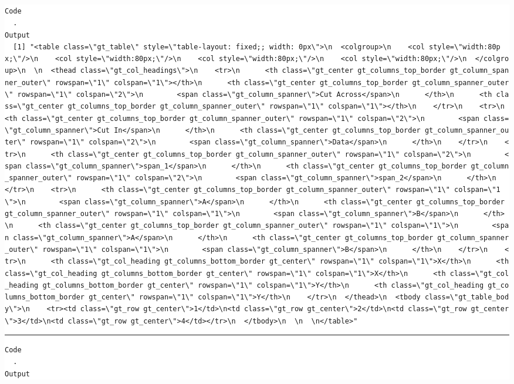 
    Code
      .
    Output
      [1] "<table class=\"gt_table\" style=\"table-layout: fixed;; width: 0px\">\n  <colgroup>\n    <col style=\"width:80px;\"/>\n    <col style=\"width:80px;\"/>\n    <col style=\"width:80px;\"/>\n    <col style=\"width:80px;\"/>\n  </colgroup>\n  \n  <thead class=\"gt_col_headings\">\n    <tr>\n      <th class=\"gt_center gt_columns_top_border gt_column_spanner_outer\" rowspan=\"1\" colspan=\"1\"></th>\n      <th class=\"gt_center gt_columns_top_border gt_column_spanner_outer\" rowspan=\"1\" colspan=\"2\">\n        <span class=\"gt_column_spanner\">Cut Across</span>\n      </th>\n      <th class=\"gt_center gt_columns_top_border gt_column_spanner_outer\" rowspan=\"1\" colspan=\"1\"></th>\n    </tr>\n    <tr>\n      <th class=\"gt_center gt_columns_top_border gt_column_spanner_outer\" rowspan=\"1\" colspan=\"2\">\n        <span class=\"gt_column_spanner\">Cut In</span>\n      </th>\n      <th class=\"gt_center gt_columns_top_border gt_column_spanner_outer\" rowspan=\"1\" colspan=\"2\">\n        <span class=\"gt_column_spanner\">Data</span>\n      </th>\n    </tr>\n    <tr>\n      <th class=\"gt_center gt_columns_top_border gt_column_spanner_outer\" rowspan=\"1\" colspan=\"2\">\n        <span class=\"gt_column_spanner\">span_1</span>\n      </th>\n      <th class=\"gt_center gt_columns_top_border gt_column_spanner_outer\" rowspan=\"1\" colspan=\"2\">\n        <span class=\"gt_column_spanner\">span_2</span>\n      </th>\n    </tr>\n    <tr>\n      <th class=\"gt_center gt_columns_top_border gt_column_spanner_outer\" rowspan=\"1\" colspan=\"1\">\n        <span class=\"gt_column_spanner\">A</span>\n      </th>\n      <th class=\"gt_center gt_columns_top_border gt_column_spanner_outer\" rowspan=\"1\" colspan=\"1\">\n        <span class=\"gt_column_spanner\">B</span>\n      </th>\n      <th class=\"gt_center gt_columns_top_border gt_column_spanner_outer\" rowspan=\"1\" colspan=\"1\">\n        <span class=\"gt_column_spanner\">A</span>\n      </th>\n      <th class=\"gt_center gt_columns_top_border gt_column_spanner_outer\" rowspan=\"1\" colspan=\"1\">\n        <span class=\"gt_column_spanner\">B</span>\n      </th>\n    </tr>\n    <tr>\n      <th class=\"gt_col_heading gt_columns_bottom_border gt_center\" rowspan=\"1\" colspan=\"1\">X</th>\n      <th class=\"gt_col_heading gt_columns_bottom_border gt_center\" rowspan=\"1\" colspan=\"1\">X</th>\n      <th class=\"gt_col_heading gt_columns_bottom_border gt_center\" rowspan=\"1\" colspan=\"1\">Y</th>\n      <th class=\"gt_col_heading gt_columns_bottom_border gt_center\" rowspan=\"1\" colspan=\"1\">Y</th>\n    </tr>\n  </thead>\n  <tbody class=\"gt_table_body\">\n    <tr><td class=\"gt_row gt_center\">1</td>\n<td class=\"gt_row gt_center\">2</td>\n<td class=\"gt_row gt_center\">3</td>\n<td class=\"gt_row gt_center\">4</td></tr>\n  </tbody>\n  \n  \n</table>"

---

    Code
      .
    Output